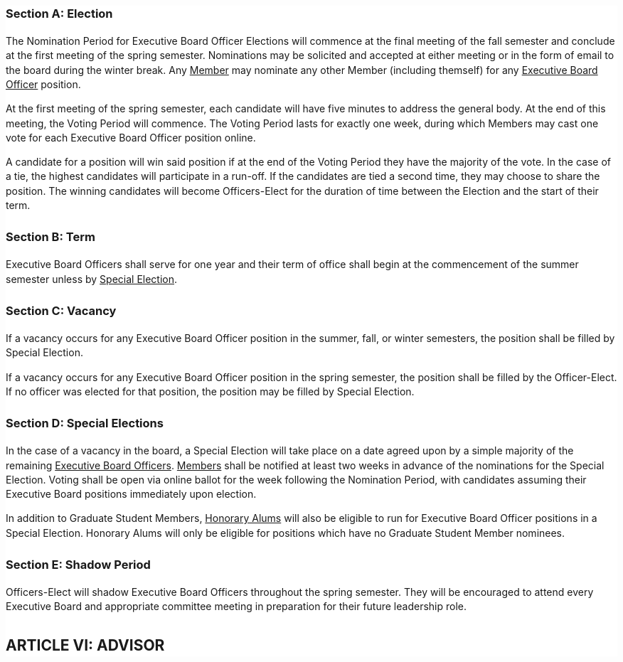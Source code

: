 ### Section A: Election 

The Nomination Period for Executive Board Officer Elections will commence at the final meeting of the fall semester and conclude at the first meeting of the spring semester. Nominations may be solicited and accepted at either meeting or in the form of email to the board during the winter break. Any [Member](#membership) may nominate any other Member (including themself) for any [Executive Board Officer](#executive-board) position.

At the first meeting of the spring semester, each candidate will have five minutes to address the general body. At the end of this meeting, the Voting Period will commence. The Voting Period lasts for exactly one week, during which Members may cast one vote for each Executive Board Officer position online.

A candidate for a position will win said position if at the end of the Voting Period they have the majority of the vote. In the case of a tie, the highest candidates will participate in a run-off. If the candidates are tied a second time, they may choose to share the position. The winning candidates will become Officers-Elect for the duration of time between the Election and the start of their term.

### Section B: Term 

Executive Board Officers shall serve for one year and their term of office shall begin at the commencement of the summer semester unless by [Special Election](#special-elections). 

### Section C: Vacancy 

If a vacancy occurs for any Executive Board Officer position in the summer, fall, or winter semesters, the position shall be filled by Special Election.

If a vacancy occurs for any Executive Board Officer position in the spring semester, the position shall be filled by the Officer-Elect. If no officer was elected for that position, the position may be filled by Special Election.

<a name="special-elections"></a>

### Section D: Special Elections

In the case of a vacancy in the board, a Special Election will take place on a date agreed upon by a simple majority of the remaining [Executive Board Officers](#executive-board). [Members](#membership) shall be notified at least two weeks in advance of the nominations for the Special Election. Voting shall be open via online ballot for the week following the Nomination Period, with candidates assuming their Executive Board positions immediately upon election. 

In addition to Graduate Student Members, [Honorary Alums](#honorary-alums) will also be eligible to run for Executive Board Officer positions in a Special Election. Honorary Alums will only be eligible for positions which have no Graduate Student Member nominees.

### Section E: Shadow Period

Officers-Elect will shadow Executive Board Officers throughout the spring semester. They will be encouraged to attend every Executive Board and appropriate committee meeting in preparation for their future leadership role.

## ARTICLE VI:  ADVISOR
